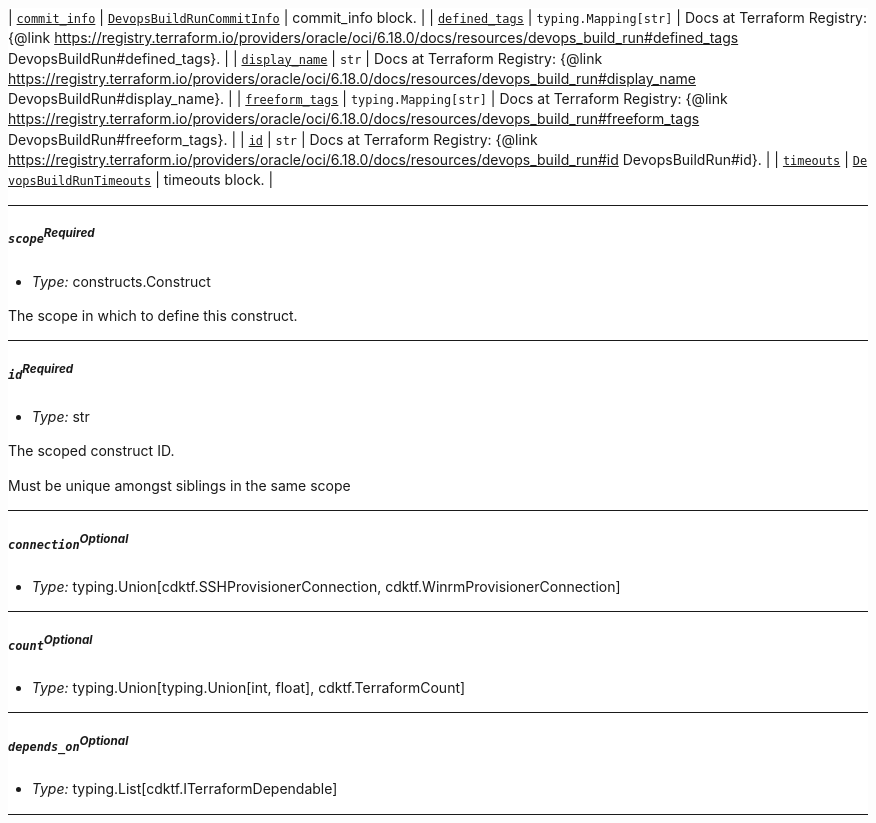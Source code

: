 | <code><a href="#rhizo-co-terraform-provider-oci.devopsBuildRun.DevopsBuildRun.Initializer.parameter.commitInfo">commit_info</a></code> | <code><a href="#rhizo-co-terraform-provider-oci.devopsBuildRun.DevopsBuildRunCommitInfo">DevopsBuildRunCommitInfo</a></code> | commit_info block. |
| <code><a href="#rhizo-co-terraform-provider-oci.devopsBuildRun.DevopsBuildRun.Initializer.parameter.definedTags">defined_tags</a></code> | <code>typing.Mapping[str]</code> | Docs at Terraform Registry: {@link https://registry.terraform.io/providers/oracle/oci/6.18.0/docs/resources/devops_build_run#defined_tags DevopsBuildRun#defined_tags}. |
| <code><a href="#rhizo-co-terraform-provider-oci.devopsBuildRun.DevopsBuildRun.Initializer.parameter.displayName">display_name</a></code> | <code>str</code> | Docs at Terraform Registry: {@link https://registry.terraform.io/providers/oracle/oci/6.18.0/docs/resources/devops_build_run#display_name DevopsBuildRun#display_name}. |
| <code><a href="#rhizo-co-terraform-provider-oci.devopsBuildRun.DevopsBuildRun.Initializer.parameter.freeformTags">freeform_tags</a></code> | <code>typing.Mapping[str]</code> | Docs at Terraform Registry: {@link https://registry.terraform.io/providers/oracle/oci/6.18.0/docs/resources/devops_build_run#freeform_tags DevopsBuildRun#freeform_tags}. |
| <code><a href="#rhizo-co-terraform-provider-oci.devopsBuildRun.DevopsBuildRun.Initializer.parameter.id">id</a></code> | <code>str</code> | Docs at Terraform Registry: {@link https://registry.terraform.io/providers/oracle/oci/6.18.0/docs/resources/devops_build_run#id DevopsBuildRun#id}. |
| <code><a href="#rhizo-co-terraform-provider-oci.devopsBuildRun.DevopsBuildRun.Initializer.parameter.timeouts">timeouts</a></code> | <code><a href="#rhizo-co-terraform-provider-oci.devopsBuildRun.DevopsBuildRunTimeouts">DevopsBuildRunTimeouts</a></code> | timeouts block. |

---

##### `scope`<sup>Required</sup> <a name="scope" id="rhizo-co-terraform-provider-oci.devopsBuildRun.DevopsBuildRun.Initializer.parameter.scope"></a>

- *Type:* constructs.Construct

The scope in which to define this construct.

---

##### `id`<sup>Required</sup> <a name="id" id="rhizo-co-terraform-provider-oci.devopsBuildRun.DevopsBuildRun.Initializer.parameter.id"></a>

- *Type:* str

The scoped construct ID.

Must be unique amongst siblings in the same scope

---

##### `connection`<sup>Optional</sup> <a name="connection" id="rhizo-co-terraform-provider-oci.devopsBuildRun.DevopsBuildRun.Initializer.parameter.connection"></a>

- *Type:* typing.Union[cdktf.SSHProvisionerConnection, cdktf.WinrmProvisionerConnection]

---

##### `count`<sup>Optional</sup> <a name="count" id="rhizo-co-terraform-provider-oci.devopsBuildRun.DevopsBuildRun.Initializer.parameter.count"></a>

- *Type:* typing.Union[typing.Union[int, float], cdktf.TerraformCount]

---

##### `depends_on`<sup>Optional</sup> <a name="depends_on" id="rhizo-co-terraform-provider-oci.devopsBuildRun.DevopsBuildRun.Initializer.parameter.dependsOn"></a>

- *Type:* typing.List[cdktf.ITerraformDependable]

---